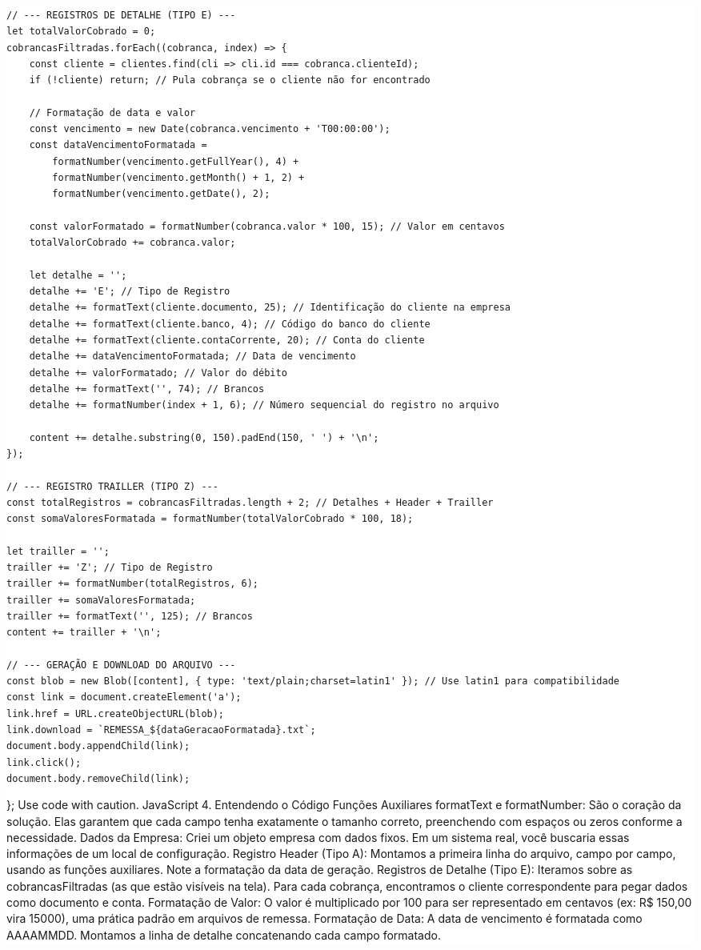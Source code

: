 
    // --- REGISTROS DE DETALHE (TIPO E) ---
    let totalValorCobrado = 0;
    cobrancasFiltradas.forEach((cobranca, index) => {
        const cliente = clientes.find(cli => cli.id === cobranca.clienteId);
        if (!cliente) return; // Pula cobrança se o cliente não for encontrado

        // Formatação de data e valor
        const vencimento = new Date(cobranca.vencimento + 'T00:00:00');
        const dataVencimentoFormatada = 
            formatNumber(vencimento.getFullYear(), 4) +
            formatNumber(vencimento.getMonth() + 1, 2) +
            formatNumber(vencimento.getDate(), 2);
        
        const valorFormatado = formatNumber(cobranca.valor * 100, 15); // Valor em centavos
        totalValorCobrado += cobranca.valor;

        let detalhe = '';
        detalhe += 'E'; // Tipo de Registro
        detalhe += formatText(cliente.documento, 25); // Identificação do cliente na empresa
        detalhe += formatText(cliente.banco, 4); // Código do banco do cliente
        detalhe += formatText(cliente.contaCorrente, 20); // Conta do cliente
        detalhe += dataVencimentoFormatada; // Data de vencimento
        detalhe += valorFormatado; // Valor do débito
        detalhe += formatText('', 74); // Brancos
        detalhe += formatNumber(index + 1, 6); // Número sequencial do registro no arquivo

        content += detalhe.substring(0, 150).padEnd(150, ' ') + '\n';
    });

    // --- REGISTRO TRAILLER (TIPO Z) ---
    const totalRegistros = cobrancasFiltradas.length + 2; // Detalhes + Header + Trailler
    const somaValoresFormatada = formatNumber(totalValorCobrado * 100, 18);

    let trailler = '';
    trailler += 'Z'; // Tipo de Registro
    trailler += formatNumber(totalRegistros, 6);
    trailler += somaValoresFormatada;
    trailler += formatText('', 125); // Brancos
    content += trailler + '\n';

    // --- GERAÇÃO E DOWNLOAD DO ARQUIVO ---
    const blob = new Blob([content], { type: 'text/plain;charset=latin1' }); // Use latin1 para compatibilidade
    const link = document.createElement('a');
    link.href = URL.createObjectURL(blob);
    link.download = `REMESSA_${dataGeracaoFormatada}.txt`;
    document.body.appendChild(link);
    link.click();
    document.body.removeChild(link);
};
Use code with caution.
JavaScript
4. Entendendo o Código
Funções Auxiliares formatText e formatNumber: São o coração da solução. Elas garantem que cada campo tenha exatamente o tamanho correto, preenchendo com espaços ou zeros conforme a necessidade.
Dados da Empresa: Criei um objeto empresa com dados fixos. Em um sistema real, você buscaria essas informações de um local de configuração.
Registro Header (Tipo A): Montamos a primeira linha do arquivo, campo por campo, usando as funções auxiliares. Note a formatação da data de geração.
Registros de Detalhe (Tipo E):
Iteramos sobre as cobrancasFiltradas (as que estão visíveis na tela).
Para cada cobrança, encontramos o cliente correspondente para pegar dados como documento e conta.
Formatação de Valor: O valor é multiplicado por 100 para ser representado em centavos (ex: R$ 150,00 vira 15000), uma prática padrão em arquivos de remessa.
Formatação de Data: A data de vencimento é formatada como AAAAMMDD.
Montamos a linha de detalhe concatenando cada campo formatado.